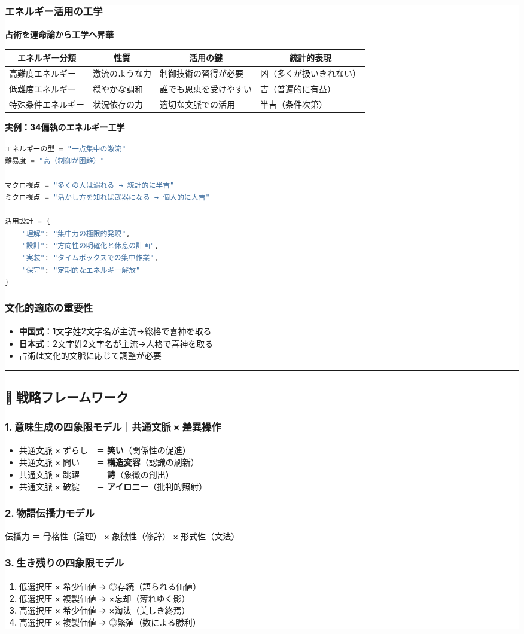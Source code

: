 ### エネルギー活用の工学
**占術を運命論から工学へ昇華**

| エネルギー分類 | 性質 | 活用の鍵 | 統計的表現 |
|-------------|------|---------|-----------|
| 高難度エネルギー | 激流のような力 | 制御技術の習得が必要 | 凶（多くが扱いきれない） |
| 低難度エネルギー | 穏やかな調和 | 誰でも恩恵を受けやすい | 吉（普遍的に有益） |
| 特殊条件エネルギー | 状況依存の力 | 適切な文脈での活用 | 半吉（条件次第） |

**実例：34偏執のエネルギー工学**
```python
エネルギーの型 = "一点集中の激流"
難易度 = "高（制御が困難）"

マクロ視点 = "多くの人は溺れる → 統計的に半吉"
ミクロ視点 = "活かし方を知れば武器になる → 個人的に大吉"

活用設計 = {
    "理解": "集中力の極限的発現",
    "設計": "方向性の明確化と休息の計画",
    "実装": "タイムボックスでの集中作業",
    "保守": "定期的なエネルギー解放"
}
```

### 文化的適応の重要性
- **中国式**：1文字姓2文字名が主流→総格で喜神を取る
- **日本式**：2文字姓2文字名が主流→人格で喜神を取る
- 占術は文化的文脈に応じて調整が必要

---

## 🎯 戦略フレームワーク

### 1. 意味生成の四象限モデル｜共通文脈 × 差異操作

- 共通文脈 × ずらし　＝ **笑い**（関係性の促進）
- 共通文脈 × 問い　　＝ **構造変容**（認識の刷新）
- 共通文脈 × 跳躍　　＝ **詩**（象徴の創出）
- 共通文脈 × 破綻　　＝ **アイロニー**（批判的照射）

### 2. 物語伝播力モデル

伝播力 ＝ 骨格性（論理） × 象徴性（修辞） × 形式性（文法）

### 3. 生き残りの四象限モデル

1. 低選択圧 × 希少価値 → ◎存続（語られる価値）
2. 低選択圧 × 複製価値 → ×忘却（薄れゆく影）
3. 高選択圧 × 希少価値 → ×淘汰（美しき終焉）
4. 高選択圧 × 複製価値 → ◎繁殖（数による勝利）
